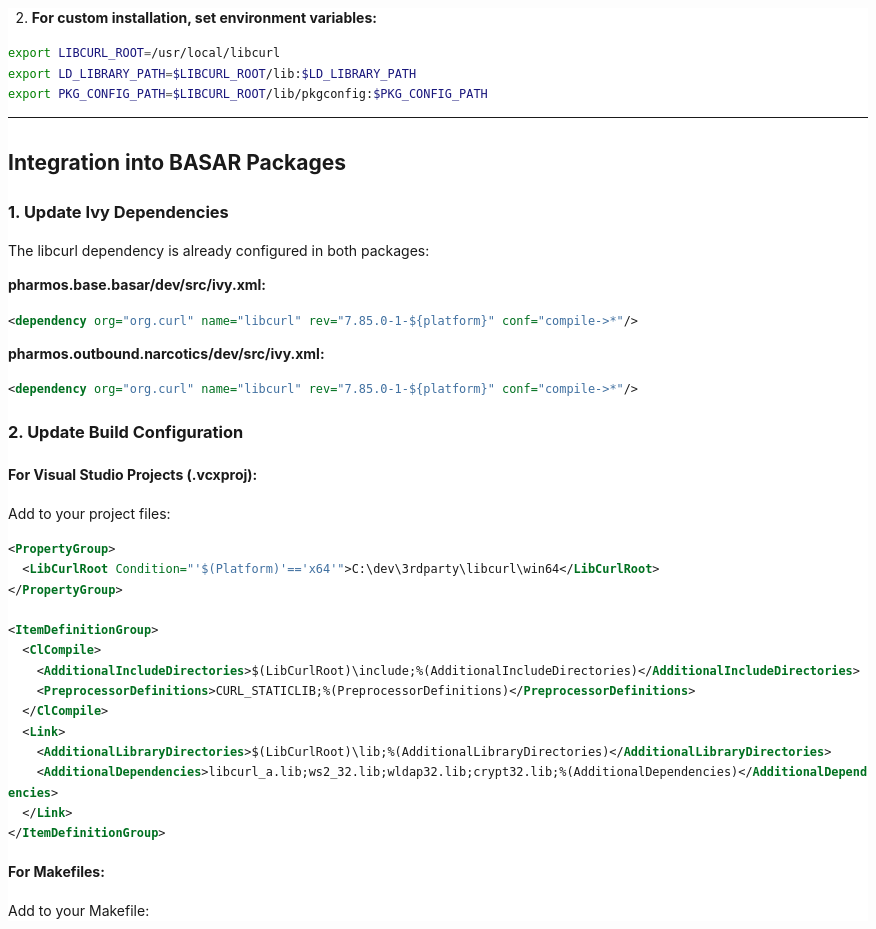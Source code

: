2. **For custom installation, set environment variables:**
```bash
export LIBCURL_ROOT=/usr/local/libcurl
export LD_LIBRARY_PATH=$LIBCURL_ROOT/lib:$LD_LIBRARY_PATH
export PKG_CONFIG_PATH=$LIBCURL_ROOT/lib/pkgconfig:$PKG_CONFIG_PATH
```

---

## Integration into BASAR Packages

### 1. Update Ivy Dependencies

The libcurl dependency is already configured in both packages:

**pharmos.base.basar/dev/src/ivy.xml:**
```xml
<dependency org="org.curl" name="libcurl" rev="7.85.0-1-${platform}" conf="compile->*"/>
```

**pharmos.outbound.narcotics/dev/src/ivy.xml:**
```xml
<dependency org="org.curl" name="libcurl" rev="7.85.0-1-${platform}" conf="compile->*"/>
```

### 2. Update Build Configuration

#### For Visual Studio Projects (.vcxproj):

Add to your project files:

```xml
<PropertyGroup>
  <LibCurlRoot Condition="'$(Platform)'=='x64'">C:\dev\3rdparty\libcurl\win64</LibCurlRoot>
</PropertyGroup>

<ItemDefinitionGroup>
  <ClCompile>
    <AdditionalIncludeDirectories>$(LibCurlRoot)\include;%(AdditionalIncludeDirectories)</AdditionalIncludeDirectories>
    <PreprocessorDefinitions>CURL_STATICLIB;%(PreprocessorDefinitions)</PreprocessorDefinitions>
  </ClCompile>
  <Link>
    <AdditionalLibraryDirectories>$(LibCurlRoot)\lib;%(AdditionalLibraryDirectories)</AdditionalLibraryDirectories>
    <AdditionalDependencies>libcurl_a.lib;ws2_32.lib;wldap32.lib;crypt32.lib;%(AdditionalDependencies)</AdditionalDependencies>
  </Link>
</ItemDefinitionGroup>
```

#### For Makefiles:

Add to your Makefile:
